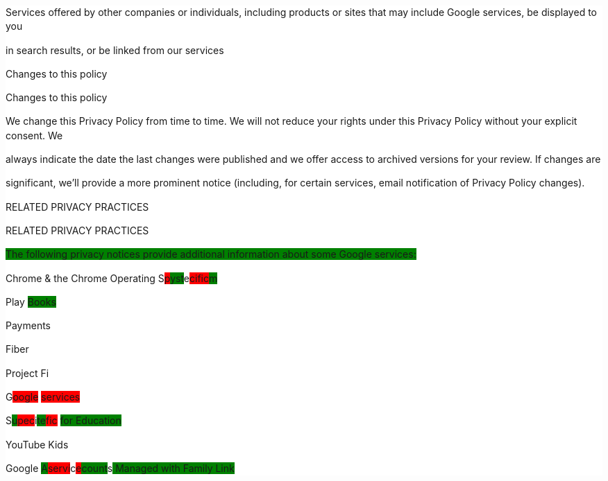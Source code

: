 
Services offered by other companies or individuals, including products or sites that may include Google services, be displayed to you


in search results, or be linked from our services
<span style="background-color: red;">

Changes to this policy


Changes to this policy</span>


We change this Privacy Policy from time to time. We will not reduce your rights under this Privacy Policy without your explicit consent. We


always indicate the date the last changes were published and we offer access to archived versions for your review. If changes are


significant, we’ll provide a more prominent notice (including, for certain services, email notification of Privacy Policy changes).


RELATED PRIVACY PRACTICES


RELATED PRIVACY PRACTICES


<span style="background-color: green;">The following privacy notices provide additional information about some Google services:


Chrome & the Chrome Operating </span>S<span style="background-color: red;">p</span><span style="background-color: green;">yst</span>e<span style="background-color: red;">cific</span><span style="background-color: green;">m


Play</span> <span style="background-color: green;">Books


Payments


Fiber


Project Fi


</span>G<span style="background-color: red;">oogle</span> <span style="background-color: red;">services


</span>S<span style="background-color: green;">u</span><span style="background-color: red;">pec</span>i<span style="background-color: green;">te</span><span style="background-color: red;">fic</span> <span style="background-color: green;">for Education


YouTube Kids


</span>Google <span style="background-color: green;">A</span><span style="background-color: red;">servi</span>c<span style="background-color: red;">e</span><span style="background-color: green;">count</span>s<span style="background-color: green;"> Managed with Family Link</span>
